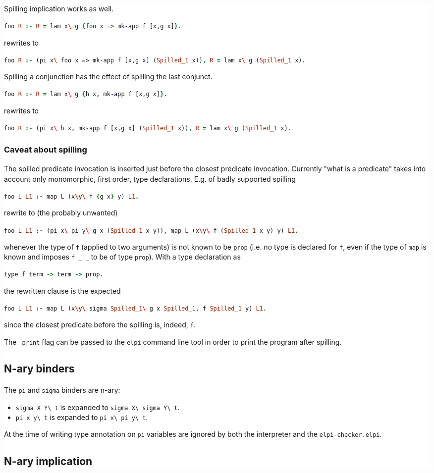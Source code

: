 Spilling implication works as well.
```prolog
foo R :- R = lam x\ g {foo x => mk-app f [x,g x]}.
```
rewrites to
```prolog
foo R :- (pi x\ foo x => mk-app f [x,g x] (Spilled_1 x)), R = lam x\ g (Spilled_1 x).
```

Spilling a conjunction has the effect of spilling the last conjunct.
```prolog
foo R :- R = lam x\ g {h x, mk-app f [x,g x]}.
```
rewrites to
```prolog
foo R :- (pi x\ h x, mk-app f [x,g x] (Spilled_1 x)), R = lam x\ g (Spilled_1 x).
```

### Caveat about spilling
The spilled predicate invocation is inserted just before the closest
predicate invocation.  Currently "what is a predicate" takes into account
only monomorphic, first order, type declarations. E.g. of badly supported
spilling
```prolog
foo L L1 :- map L (x\y\ f {g x} y) L1.
```
rewrite to (the probably unwanted)
```prolog
foo L L1 :- (pi x\ pi y\ g x (Spilled_1 x y)), map L (x\y\ f (Spilled_1 x y) y) L1.
```
whenever the type of `f` (applied to two arguments) is not known
to be `prop` (i.e. no type is declared for `f`, even if the type of
`map` is known and imposes `f _ _` to be of type `prop`). With a type
declaration as
```prolog
type f term -> term -> prop.
```
the rewritten clause is the expected
```prolog
foo L L1 :- map L (x\y\ sigma Spilled_1\ g x Spilled_1, f Spilled_1 y) L1.
```
since the closest predicate before the spilling is, indeed, `f`.

The `-print` flag can be passed to the `elpi` command line tool in order
to print the program after spilling.

## N-ary binders

The `pi` and `sigma` binders are n-ary:
- `sigma X Y\ t` is expanded to `sigma X\ sigma Y\ t`.
- `pi x y\ t` is expanded to `pi x\ pi y\ t`.

At the time of writing type annotation on `pi` variables are ignored by both
the interpreter and the `elpi-checker.elpi`.

## N-ary implication
